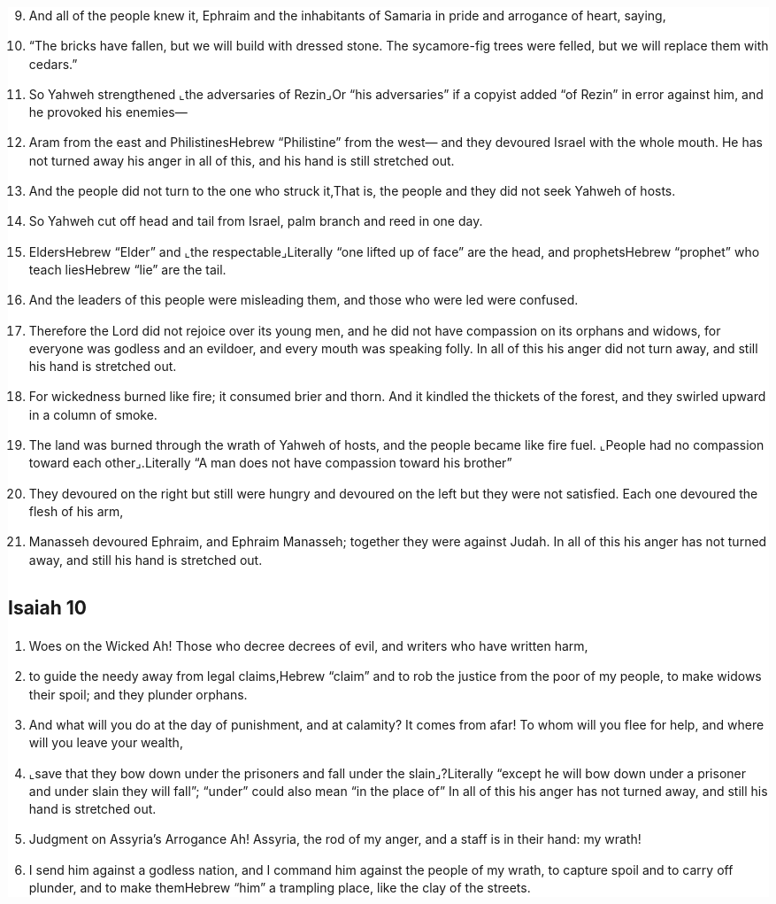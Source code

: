 9. And all of the people knew it, Ephraim and the inhabitants of Samaria in pride and arrogance of heart, saying, 

10. “The bricks have fallen, but we will build with dressed stone. The sycamore-fig trees were felled, but we will replace them with cedars.” 

11. So Yahweh strengthened ⌞the adversaries of Rezin⌟Or “his adversaries” if a copyist added “of Rezin” in error against him, and he provoked his enemies— 

12. Aram from the east and PhilistinesHebrew “Philistine” from the west— and they devoured Israel with the whole mouth. He has not turned away his anger in all of this, and his hand is still stretched out. 

13. And the people did not turn to the one who struck it,That is, the people and they did not seek Yahweh of hosts. 

14. So Yahweh cut off head and tail from Israel, palm branch and reed in one day. 

15. EldersHebrew “Elder” and ⌞the respectable⌟Literally “one lifted up of face” are the head, and prophetsHebrew “prophet” who teach liesHebrew “lie” are the tail. 

16. And the leaders of this people were misleading them, and those who were led were confused. 

17. Therefore the Lord did not rejoice over its young men, and he did not have compassion on its orphans and widows, for everyone was godless and an evildoer, and every mouth was speaking folly. In all of this his anger did not turn away, and still his hand is stretched out. 

18. For wickedness burned like fire; it consumed brier and thorn. And it kindled the thickets of the forest, and they swirled upward in a column of smoke. 

19. The land was burned through the wrath of Yahweh of hosts, and the people became like fire fuel. ⌞People had no compassion toward each other⌟.Literally “A man does not have compassion toward his brother” 

20. They devoured on the right but still were hungry and devoured on the left but they were not satisfied. Each one devoured the flesh of his arm, 

21. Manasseh devoured Ephraim, and Ephraim Manasseh; together they were against Judah. In all of this his anger has not turned away, and still his hand is stretched out.    

## Isaiah 10

1.  Woes on the Wicked  Ah! Those who decree decrees of evil, and writers who have written harm, 

2. to guide the needy away from legal claims,Hebrew “claim” and to rob the justice from the poor of my people, to make widows their spoil; and they plunder orphans. 

3. And what will you do at the day of punishment, and at calamity? It comes from afar! To whom will you flee for help, and where will you leave your wealth, 

4. ⌞save that they bow down under the prisoners and fall under the slain⌟?Literally “except he will bow down under a prisoner and under slain they will fall”; “under” could also mean “in the place of” In all of this his anger has not turned away, and still his hand is stretched out.   

5.  Judgment on Assyria’s Arrogance  Ah! Assyria, the rod of my anger, and a staff is in their hand: my wrath! 

6. I send him against a godless nation, and I command him against the people of my wrath, to capture spoil and to carry off plunder, and to make themHebrew “him” a trampling place, like the clay of the streets. 
